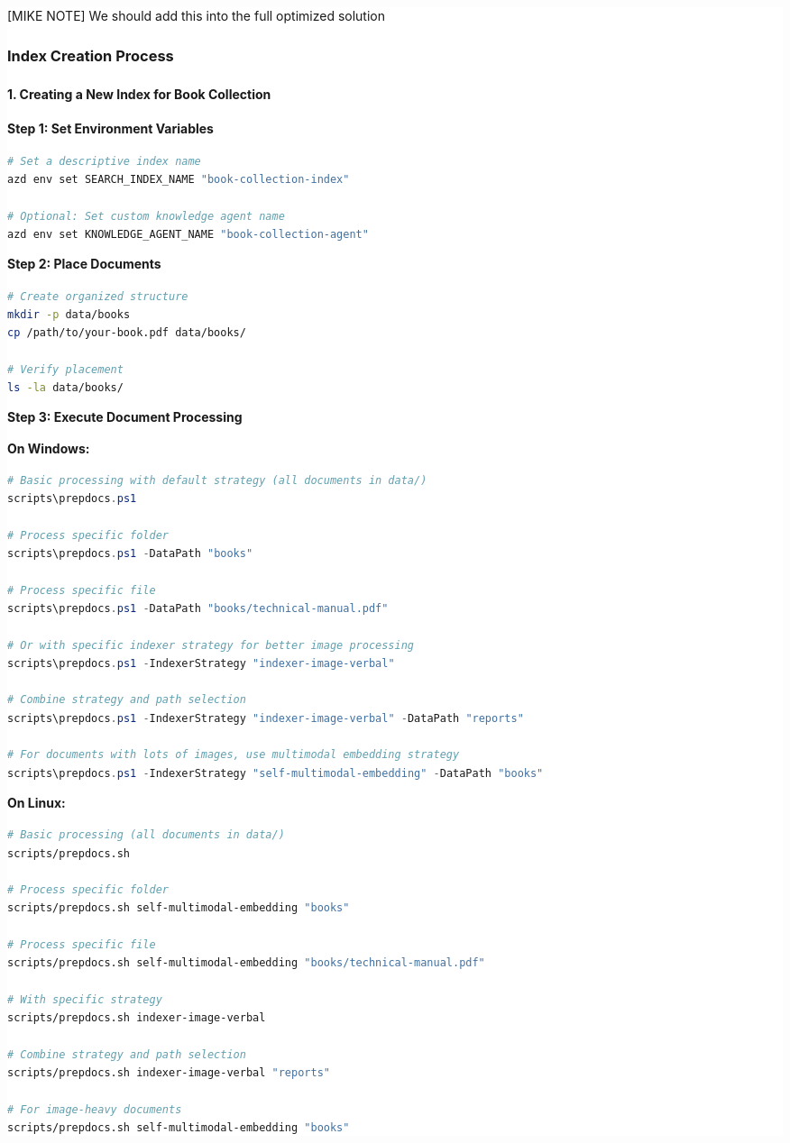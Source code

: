 [MIKE NOTE] We should add this into the full optimized solution

### Index Creation Process

#### 1. Creating a New Index for Book Collection

**Step 1: Set Environment Variables**
```bash
# Set a descriptive index name
azd env set SEARCH_INDEX_NAME "book-collection-index"

# Optional: Set custom knowledge agent name
azd env set KNOWLEDGE_AGENT_NAME "book-collection-agent"
```

**Step 2: Place Documents**
```bash
# Create organized structure
mkdir -p data/books
cp /path/to/your-book.pdf data/books/

# Verify placement
ls -la data/books/
```

**Step 3: Execute Document Processing**

**On Windows:**
```powershell
# Basic processing with default strategy (all documents in data/)
scripts\prepdocs.ps1

# Process specific folder
scripts\prepdocs.ps1 -DataPath "books"

# Process specific file
scripts\prepdocs.ps1 -DataPath "books/technical-manual.pdf"

# Or with specific indexer strategy for better image processing
scripts\prepdocs.ps1 -IndexerStrategy "indexer-image-verbal"

# Combine strategy and path selection
scripts\prepdocs.ps1 -IndexerStrategy "indexer-image-verbal" -DataPath "reports"

# For documents with lots of images, use multimodal embedding strategy
scripts\prepdocs.ps1 -IndexerStrategy "self-multimodal-embedding" -DataPath "books"
```

**On Linux:**
```bash
# Basic processing (all documents in data/)
scripts/prepdocs.sh

# Process specific folder
scripts/prepdocs.sh self-multimodal-embedding "books"

# Process specific file
scripts/prepdocs.sh self-multimodal-embedding "books/technical-manual.pdf"

# With specific strategy
scripts/prepdocs.sh indexer-image-verbal

# Combine strategy and path selection
scripts/prepdocs.sh indexer-image-verbal "reports"

# For image-heavy documents
scripts/prepdocs.sh self-multimodal-embedding "books"
```